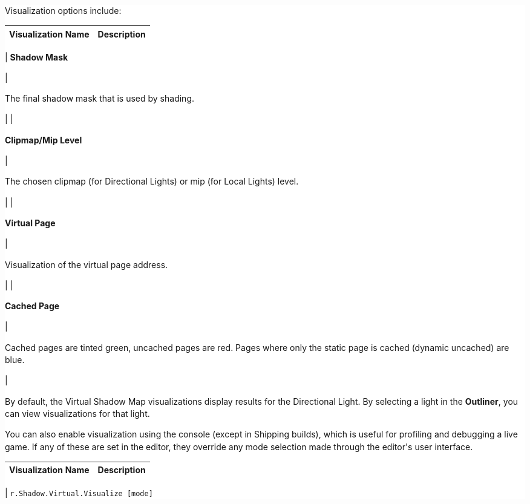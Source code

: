 Visualization options include:

| Visualization Name | Description |
| --- | --- |
| 
**Shadow Mask**

 | 

The final shadow mask that is used by shading.

 |
| 

**Clipmap/Mip Level**

 | 

The chosen clipmap (for Directional Lights) or mip (for Local Lights) level.

 |
| 

**Virtual Page**

 | 

Visualization of the virtual page address.

 |
| 

**Cached Page**

 | 

Cached pages are tinted green, uncached pages are red. Pages where only the static page is cached (dynamic uncached) are blue.

 |

By default, the Virtual Shadow Map visualizations display results for the Directional Light. By selecting a light in the **Outliner**, you can view visualizations for that light.

You can also enable visualization using the console (except in Shipping builds), which is useful for profiling and debugging a live game. If any of these are set in the editor, they override any mode selection made through the editor's user interface.

| Visualization Name | Description |
| --- | --- |
| 
`r.Shadow.Virtual.Visualize [mode]`
